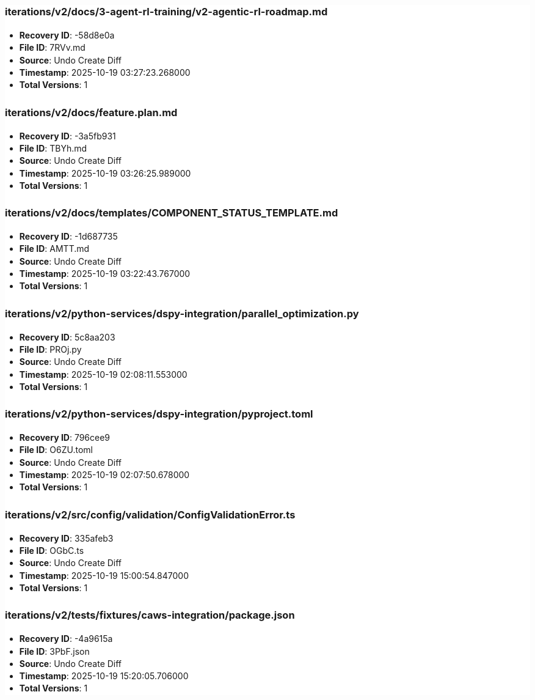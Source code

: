 ### iterations/v2/docs/3-agent-rl-training/v2-agentic-rl-roadmap.md
- **Recovery ID**: -58d8e0a
- **File ID**: 7RVv.md
- **Source**: Undo Create Diff
- **Timestamp**: 2025-10-19 03:27:23.268000
- **Total Versions**: 1

### iterations/v2/docs/feature.plan.md
- **Recovery ID**: -3a5fb931
- **File ID**: TBYh.md
- **Source**: Undo Create Diff
- **Timestamp**: 2025-10-19 03:26:25.989000
- **Total Versions**: 1

### iterations/v2/docs/templates/COMPONENT_STATUS_TEMPLATE.md
- **Recovery ID**: -1d687735
- **File ID**: AMTT.md
- **Source**: Undo Create Diff
- **Timestamp**: 2025-10-19 03:22:43.767000
- **Total Versions**: 1

### iterations/v2/python-services/dspy-integration/parallel_optimization.py
- **Recovery ID**: 5c8aa203
- **File ID**: PROj.py
- **Source**: Undo Create Diff
- **Timestamp**: 2025-10-19 02:08:11.553000
- **Total Versions**: 1

### iterations/v2/python-services/dspy-integration/pyproject.toml
- **Recovery ID**: 796cee9
- **File ID**: O6ZU.toml
- **Source**: Undo Create Diff
- **Timestamp**: 2025-10-19 02:07:50.678000
- **Total Versions**: 1

### iterations/v2/src/config/validation/ConfigValidationError.ts
- **Recovery ID**: 335afeb3
- **File ID**: OGbC.ts
- **Source**: Undo Create Diff
- **Timestamp**: 2025-10-19 15:00:54.847000
- **Total Versions**: 1

### iterations/v2/tests/fixtures/caws-integration/package.json
- **Recovery ID**: -4a9615a
- **File ID**: 3PbF.json
- **Source**: Undo Create Diff
- **Timestamp**: 2025-10-19 15:20:05.706000
- **Total Versions**: 1
